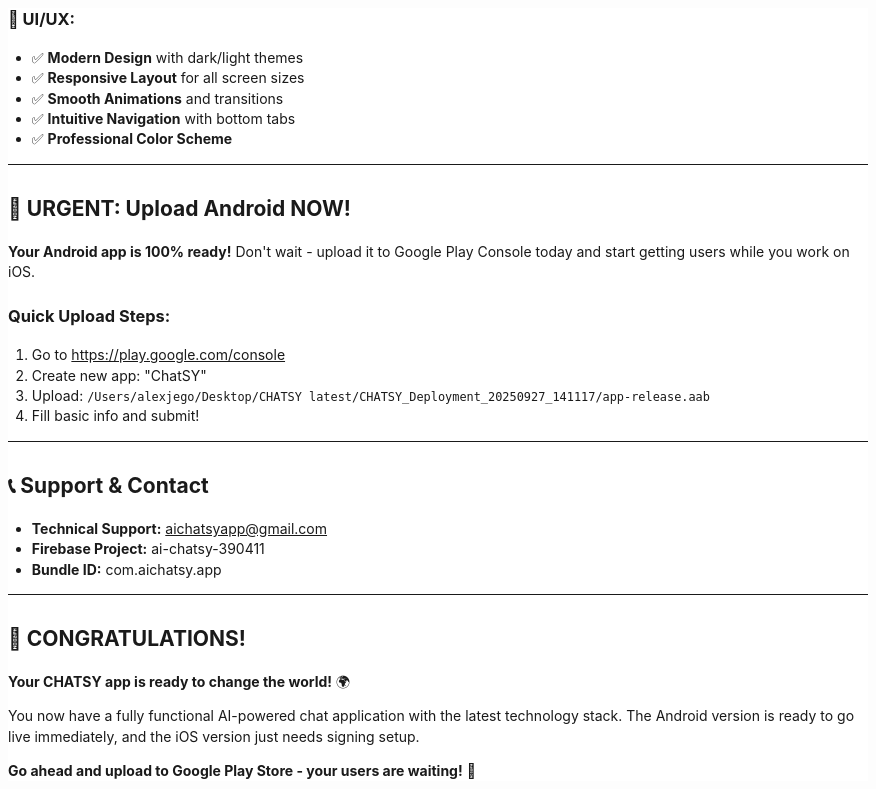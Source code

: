 ### **🎨 UI/UX:**
- ✅ **Modern Design** with dark/light themes
- ✅ **Responsive Layout** for all screen sizes
- ✅ **Smooth Animations** and transitions
- ✅ **Intuitive Navigation** with bottom tabs
- ✅ **Professional Color Scheme**

---

## 🚨 **URGENT: Upload Android NOW!**

**Your Android app is 100% ready!** Don't wait - upload it to Google Play Console today and start getting users while you work on iOS.

### **Quick Upload Steps:**
1. Go to https://play.google.com/console
2. Create new app: "ChatSY"
3. Upload: `/Users/alexjego/Desktop/CHATSY latest/CHATSY_Deployment_20250927_141117/app-release.aab`
4. Fill basic info and submit!

---

## 📞 **Support & Contact**

- **Technical Support:** aichatsyapp@gmail.com
- **Firebase Project:** ai-chatsy-390411
- **Bundle ID:** com.aichatsy.app

---

## 🎉 **CONGRATULATIONS!**

**Your CHATSY app is ready to change the world!** 🌍

You now have a fully functional AI-powered chat application with the latest technology stack. The Android version is ready to go live immediately, and the iOS version just needs signing setup.

**Go ahead and upload to Google Play Store - your users are waiting!** 🚀


